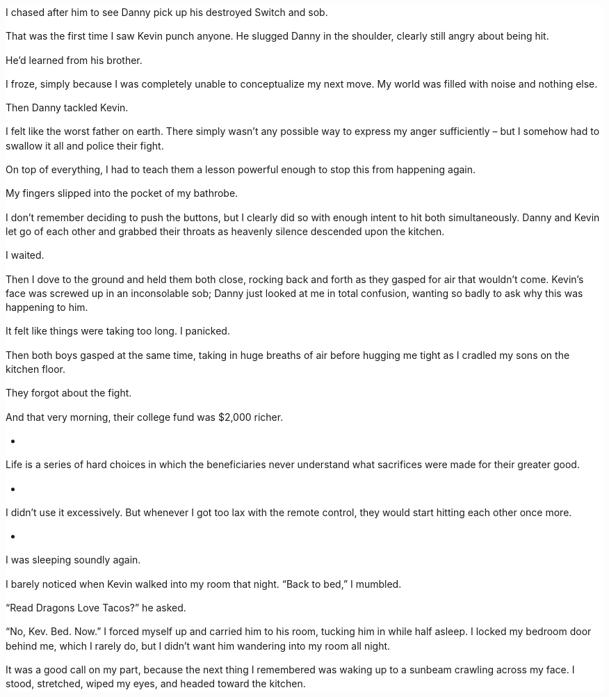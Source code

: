 I chased after him to see Danny pick up his destroyed Switch and sob.

That was the first time I saw Kevin punch anyone. He slugged Danny in the shoulder, clearly still angry about being hit.

He’d learned from his brother. 

I froze, simply because I was completely unable to conceptualize my next move. My world was filled with noise and nothing else. 

Then Danny tackled Kevin.

I felt like the worst father on earth. There simply wasn’t any possible way to express my anger sufficiently – but I somehow had to swallow it all and police their fight. 

On top of everything, I had to teach them a lesson powerful enough to stop this from happening again. 

My fingers slipped into the pocket of my bathrobe. 

I don’t remember deciding to push the buttons, but I clearly did so with enough intent to hit both simultaneously. Danny and Kevin let go of each other and grabbed their throats as heavenly silence descended upon the kitchen. 

I waited.

Then I dove to the ground and held them both close, rocking back and forth as they gasped for air that wouldn’t come. Kevin’s face was screwed up in an inconsolable sob; Danny just looked at me in total confusion, wanting so badly to ask why this was happening to him. 

It felt like things were taking too long. I panicked.

Then both boys gasped at the same time, taking in huge breaths of air before hugging me tight as I cradled my sons on the kitchen floor. 

They forgot about the fight. 

And that very morning, their college fund was $2,000 richer.

*

Life is a series of hard choices in which the beneficiaries never understand what sacrifices were made for their greater good.

*

I didn’t use it excessively. But whenever I got too lax with the remote control, they would start hitting each other once more. 

*

I was sleeping soundly again.

I barely noticed when Kevin walked into my room that night. “Back to bed,” I mumbled. 

“Read Dragons Love Tacos?” he asked.

“No, Kev. Bed. Now.” I forced myself up and carried him to his room, tucking him in while half asleep. I locked my bedroom door behind me, which I rarely do, but I didn’t want him wandering into my room all night. 

It was a good call on my part, because the next thing I remembered was waking up to a sunbeam crawling across my face. I stood, stretched, wiped my eyes, and headed toward the kitchen. 
